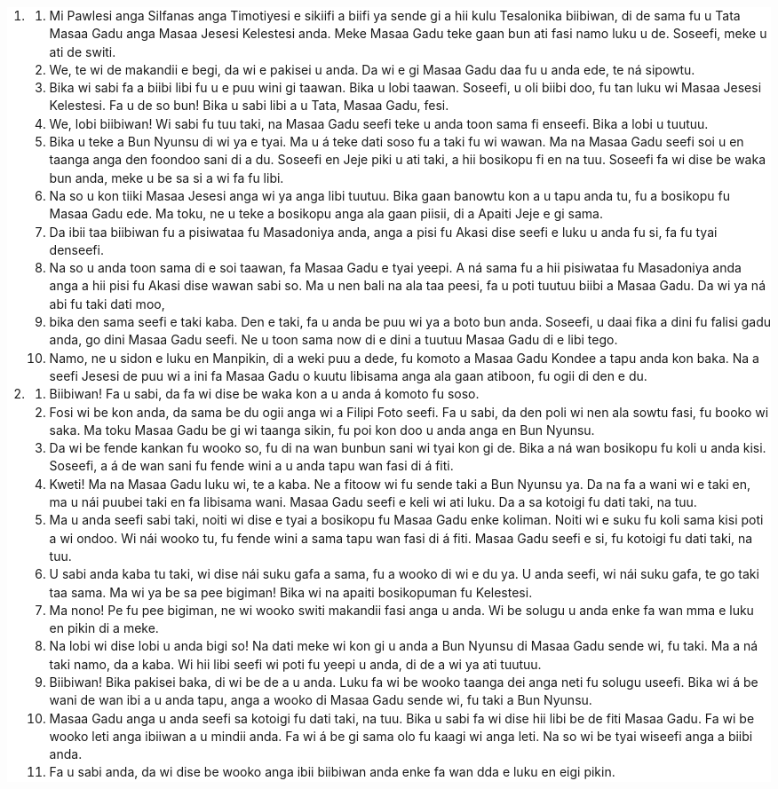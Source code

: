 <ol>
  <li>
    <ol>
      <li>Mi Pawlesi anga Silfanas anga Timotiyesi e sikiifi a biifi ya sende gi a hii kulu Tesalonika biibiwan, di de sama fu u Tata Masaa Gadu anga Masaa Jesesi Kelestesi anda. Meke Masaa Gadu teke gaan bun ati fasi namo luku u de. Soseefi, meke u ati de switi.</li>
      <li>We, te wi de makandii e begi, da wi e pakisei u anda. Da wi e gi Masaa Gadu daa fu u anda ede, te ná sipowtu.</li>
      <li>Bika wi sabi fa a biibi libi fu u e puu wini gi taawan. Bika u lobi taawan. Soseefi, u oli biibi doo, fu tan luku wi Masaa Jesesi Kelestesi. Fa u de so bun! Bika u sabi libi a u Tata, Masaa Gadu, fesi.</li>
      <li>We, lobi biibiwan! Wi sabi fu tuu taki, na Masaa Gadu seefi teke u anda toon sama fi enseefi. Bika a lobi u tuutuu.</li>
      <li>Bika u teke a Bun Nyunsu di wi ya e tyai. Ma u á teke dati soso fu a taki fu wi wawan. Ma na Masaa Gadu seefi soi u en taanga anga den foondoo sani di a du. Soseefi en Jeje piki u ati taki, a hii bosikopu fi en na tuu. Soseefi fa wi dise be waka bun anda, meke u be sa si a wi fa fu libi.</li>
      <li>Na so u kon tiiki Masaa Jesesi anga wi ya anga libi tuutuu. Bika gaan banowtu kon a u tapu anda tu, fu a bosikopu fu Masaa Gadu ede. Ma toku, ne u teke a bosikopu anga ala gaan piisii, di a Apaiti Jeje e gi sama.</li>
      <li>Da ibii taa biibiwan fu a pisiwataa fu Masadoniya anda, anga a pisi fu Akasi dise seefi e luku u anda fu si, fa fu tyai denseefi.</li>
      <li>Na so u anda toon sama di e soi taawan, fa Masaa Gadu e tyai yeepi. A ná sama fu a hii pisiwataa fu Masadoniya anda anga a hii pisi fu Akasi dise wawan sabi so. Ma u nen bali na ala taa peesi, fa u poti tuutuu biibi a Masaa Gadu. Da wi ya ná abi fu taki dati moo,</li>
      <li>bika den sama seefi e taki kaba. Den e taki, fa u anda be puu wi ya a boto bun anda. Soseefi, u daai fika a dini fu falisi gadu anda, go dini Masaa Gadu seefi. Ne u toon sama now di e dini a tuutuu Masaa Gadu di e libi tego.</li>
      <li>Namo, ne u sidon e luku en Manpikin, di a weki puu a dede, fu komoto a Masaa Gadu Kondee a tapu anda kon baka. Na a seefi Jesesi de puu wi a ini fa Masaa Gadu o kuutu libisama anga ala gaan atiboon, fu ogii di den e du.</li>
    </ol>
  </li>
  <li>
    <ol>
      <li>Biibiwan! Fa u sabi, da fa wi dise be waka kon a u anda á komoto fu soso.</li>
      <li>Fosi wi be kon anda, da sama be du ogii anga wi a Filipi Foto seefi. Fa u sabi, da den poli wi nen ala sowtu fasi, fu booko wi saka. Ma toku Masaa Gadu be gi wi taanga sikin, fu poi kon doo u anda anga en Bun Nyunsu.</li>
      <li>Da wi be fende kankan fu wooko so, fu di na wan bunbun sani wi tyai kon gi de. Bika a ná wan bosikopu fu koli u anda kisi. Soseefi, a á de wan sani fu fende wini a u anda tapu wan fasi di á fiti.</li>
      <li>Kweti! Ma na Masaa Gadu luku wi, te a kaba. Ne a fitoow wi fu sende taki a Bun Nyunsu ya. Da na fa a wani wi e taki en, ma u nái puubei taki en fa libisama wani. Masaa Gadu seefi e keli wi ati luku. Da a sa kotoigi fu dati taki, na tuu.</li>
      <li>Ma u anda seefi sabi taki, noiti wi dise e tyai a bosikopu fu Masaa Gadu enke koliman. Noiti wi e suku fu koli sama kisi poti a wi ondoo. Wi nái wooko tu, fu fende wini a sama tapu wan fasi di á fiti. Masaa Gadu seefi e si, fu kotoigi fu dati taki, na tuu.</li>
      <li>U sabi anda kaba tu taki, wi dise nái suku gafa a sama, fu a wooko di wi e du ya. U anda seefi, wi nái suku gafa, te go taki taa sama. Ma wi ya be sa pee bigiman! Bika wi na apaiti bosikopuman fu Kelestesi.</li>
      <li>Ma nono! Pe fu pee bigiman, ne wi wooko switi makandii fasi anga u anda. Wi be solugu u anda enke fa wan mma e luku en pikin di a meke.</li>
      <li>Na lobi wi dise lobi u anda bigi so! Na dati meke wi kon gi u anda a Bun Nyunsu di Masaa Gadu sende wi, fu taki. Ma a ná taki namo, da a kaba. Wi hii libi seefi wi poti fu yeepi u anda, di de a wi ya ati tuutuu.</li>
      <li>Biibiwan! Bika pakisei baka, di wi be de a u anda. Luku fa wi be wooko taanga dei anga neti fu solugu useefi. Bika wi á be wani de wan ibi a u anda tapu, anga a wooko di Masaa Gadu sende wi, fu taki a Bun Nyunsu.</li>
      <li>Masaa Gadu anga u anda seefi sa kotoigi fu dati taki, na tuu. Bika u sabi fa wi dise hii libi be de fiti Masaa Gadu. Fa wi be wooko leti anga ibiiwan a u mindii anda. Fa wi á be gi sama olo fu kaagi wi anga leti. Na so wi be tyai wiseefi anga a biibi anda.</li>
      <li>Fa u sabi anda, da wi dise be wooko anga ibii biibiwan anda enke fa wan dda e luku en eigi pikin.</li>